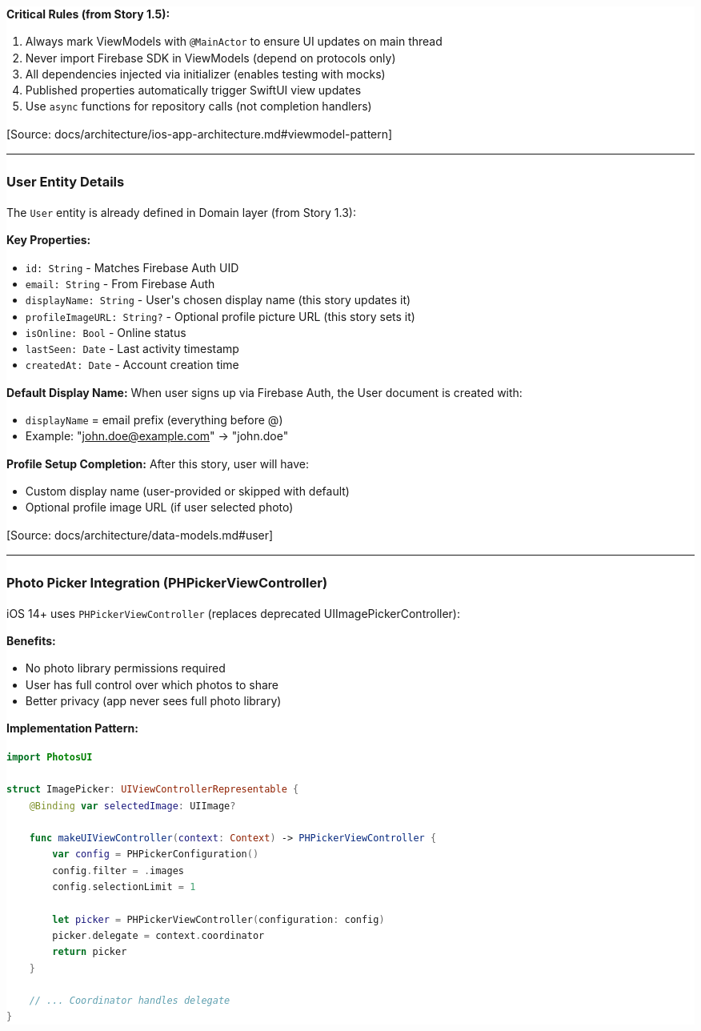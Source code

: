 **Critical Rules (from Story 1.5):**
1. Always mark ViewModels with `@MainActor` to ensure UI updates on main thread
2. Never import Firebase SDK in ViewModels (depend on protocols only)
3. All dependencies injected via initializer (enables testing with mocks)
4. Published properties automatically trigger SwiftUI view updates
5. Use `async` functions for repository calls (not completion handlers)

[Source: docs/architecture/ios-app-architecture.md#viewmodel-pattern]

---

### User Entity Details

The `User` entity is already defined in Domain layer (from Story 1.3):

**Key Properties:**
- `id: String` - Matches Firebase Auth UID
- `email: String` - From Firebase Auth
- `displayName: String` - User's chosen display name (this story updates it)
- `profileImageURL: String?` - Optional profile picture URL (this story sets it)
- `isOnline: Bool` - Online status
- `lastSeen: Date` - Last activity timestamp
- `createdAt: Date` - Account creation time

**Default Display Name:**
When user signs up via Firebase Auth, the User document is created with:
- `displayName` = email prefix (everything before @)
- Example: "john.doe@example.com" → "john.doe"

**Profile Setup Completion:**
After this story, user will have:
- Custom display name (user-provided or skipped with default)
- Optional profile image URL (if user selected photo)

[Source: docs/architecture/data-models.md#user]

---

### Photo Picker Integration (PHPickerViewController)

iOS 14+ uses `PHPickerViewController` (replaces deprecated UIImagePickerController):

**Benefits:**
- No photo library permissions required
- User has full control over which photos to share
- Better privacy (app never sees full photo library)

**Implementation Pattern:**
```swift
import PhotosUI

struct ImagePicker: UIViewControllerRepresentable {
    @Binding var selectedImage: UIImage?
    
    func makeUIViewController(context: Context) -> PHPickerViewController {
        var config = PHPickerConfiguration()
        config.filter = .images
        config.selectionLimit = 1
        
        let picker = PHPickerViewController(configuration: config)
        picker.delegate = context.coordinator
        return picker
    }
    
    // ... Coordinator handles delegate
}
```
